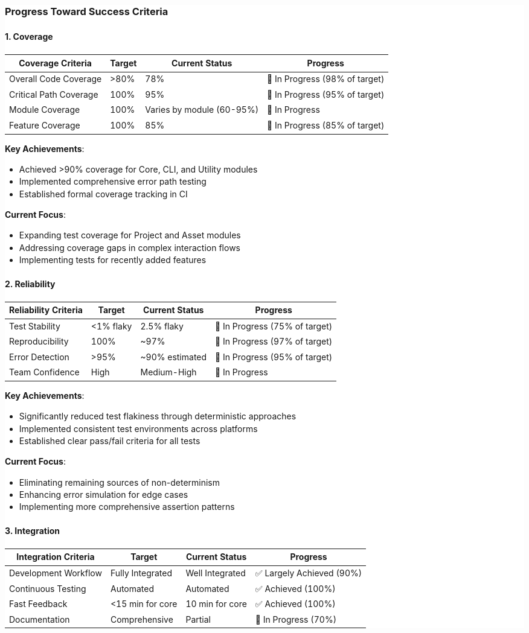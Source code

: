 ### Progress Toward Success Criteria

#### 1. Coverage

| Coverage Criteria | Target | Current Status | Progress |
|-------------------|--------|----------------|----------|
| Overall Code Coverage | >80% | 78% | 🔄 In Progress (98% of target) |
| Critical Path Coverage | 100% | 95% | 🔄 In Progress (95% of target) |
| Module Coverage | 100% | Varies by module (60-95%) | 🔄 In Progress |
| Feature Coverage | 100% | 85% | 🔄 In Progress (85% of target) |

**Key Achievements**:
- Achieved >90% coverage for Core, CLI, and Utility modules
- Implemented comprehensive error path testing
- Established formal coverage tracking in CI

**Current Focus**:
- Expanding test coverage for Project and Asset modules
- Addressing coverage gaps in complex interaction flows
- Implementing tests for recently added features

#### 2. Reliability

| Reliability Criteria | Target | Current Status | Progress |
|----------------------|--------|----------------|----------|
| Test Stability | <1% flaky | 2.5% flaky | 🔄 In Progress (75% of target) |
| Reproducibility | 100% | ~97% | 🔄 In Progress (97% of target) |
| Error Detection | >95% | ~90% estimated | 🔄 In Progress (95% of target) |
| Team Confidence | High | Medium-High | 🔄 In Progress |

**Key Achievements**:
- Significantly reduced test flakiness through deterministic approaches
- Implemented consistent test environments across platforms
- Established clear pass/fail criteria for all tests

**Current Focus**:
- Eliminating remaining sources of non-determinism
- Enhancing error simulation for edge cases
- Implementing more comprehensive assertion patterns

#### 3. Integration

| Integration Criteria | Target | Current Status | Progress |
|----------------------|--------|----------------|----------|
| Development Workflow | Fully Integrated | Well Integrated | ✅ Largely Achieved (90%) |
| Continuous Testing | Automated | Automated | ✅ Achieved (100%) |
| Fast Feedback | <15 min for core | 10 min for core | ✅ Achieved (100%) |
| Documentation | Comprehensive | Partial | 🔄 In Progress (70%) |
